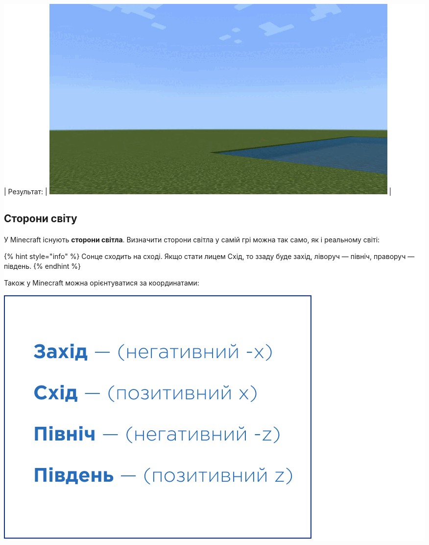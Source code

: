 | Результат: | <img src=".gitbook/assets/Screen Recording (25.01.2023 17-03-04).gif" alt="" data-size="original"> |

## Сторони світу

У Minecraft існують **сторони світла**. Визначити сторони світла у самій грі можна так само, як і реальному світі:

{% hint style="info" %}
Сонце сходить на сході. Якщо стати лицем Схід, то ззаду буде захід, ліворуч — північ, праворуч — південь.
{% endhint %}

Також у Minecraft можна орієнтуватися за координатами:

![](<.gitbook/assets/image (15).png>)
